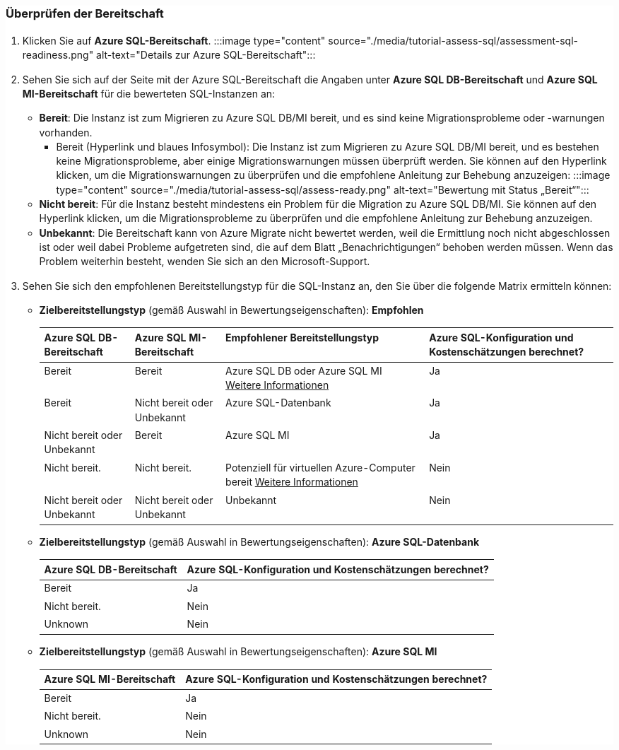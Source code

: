 
### <a name="review-readiness"></a>Überprüfen der Bereitschaft

1. Klicken Sie auf **Azure SQL-Bereitschaft**.
    :::image type="content" source="./media/tutorial-assess-sql/assessment-sql-readiness.png" alt-text="Details zur Azure SQL-Bereitschaft":::
1. Sehen Sie sich auf der Seite mit der Azure SQL-Bereitschaft die Angaben unter **Azure SQL DB-Bereitschaft** und **Azure SQL MI-Bereitschaft** für die bewerteten SQL-Instanzen an:
    - **Bereit**: Die Instanz ist zum Migrieren zu Azure SQL DB/MI bereit, und es sind keine Migrationsprobleme oder -warnungen vorhanden. 
        - Bereit (Hyperlink und blaues Infosymbol): Die Instanz ist zum Migrieren zu Azure SQL DB/MI bereit, und es bestehen keine Migrationsprobleme, aber einige Migrationswarnungen müssen überprüft werden. Sie können auf den Hyperlink klicken, um die Migrationswarnungen zu überprüfen und die empfohlene Anleitung zur Behebung anzuzeigen: :::image type="content" source="./media/tutorial-assess-sql/assess-ready.png" alt-text="Bewertung mit Status „Bereit“":::       
    - **Nicht bereit**: Für die Instanz besteht mindestens ein Problem für die Migration zu Azure SQL DB/MI. Sie können auf den Hyperlink klicken, um die Migrationsprobleme zu überprüfen und die empfohlene Anleitung zur Behebung anzuzeigen.
    - **Unbekannt**: Die Bereitschaft kann von Azure Migrate nicht bewertet werden, weil die Ermittlung noch nicht abgeschlossen ist oder weil dabei Probleme aufgetreten sind, die auf dem Blatt „Benachrichtigungen“ behoben werden müssen. Wenn das Problem weiterhin besteht, wenden Sie sich an den Microsoft-Support. 
1. Sehen Sie sich den empfohlenen Bereitstellungstyp für die SQL-Instanz an, den Sie über die folgende Matrix ermitteln können:

    - **Zielbereitstellungstyp** (gemäß Auswahl in Bewertungseigenschaften): **Empfohlen**

        **Azure SQL DB-Bereitschaft** | **Azure SQL MI-Bereitschaft** | **Empfohlener Bereitstellungstyp** | **Azure SQL-Konfiguration und Kostenschätzungen berechnet?**
         --- | --- | --- | --- |
        Bereit | Bereit | Azure SQL DB oder Azure SQL MI [Weitere Informationen](concepts-azure-sql-assessment-calculation.md#recommended-deployment-type) | Ja
        Bereit | Nicht bereit oder Unbekannt | Azure SQL-Datenbank | Ja
        Nicht bereit oder Unbekannt | Bereit | Azure SQL MI  | Ja
        Nicht bereit. | Nicht bereit. | Potenziell für virtuellen Azure-Computer bereit [Weitere Informationen](concepts-azure-sql-assessment-calculation.md#potentially-ready-for-azure-vm) | Nein
        Nicht bereit oder Unbekannt | Nicht bereit oder Unbekannt | Unbekannt | Nein
    
    - **Zielbereitstellungstyp** (gemäß Auswahl in Bewertungseigenschaften): **Azure SQL-Datenbank**
    
        **Azure SQL DB-Bereitschaft** | **Azure SQL-Konfiguration und Kostenschätzungen berechnet?**
        --- | --- |
        Bereit | Ja
        Nicht bereit. | Nein
        Unknown | Nein
    
    - **Zielbereitstellungstyp** (gemäß Auswahl in Bewertungseigenschaften): **Azure SQL MI**
    
        **Azure SQL MI-Bereitschaft** | **Azure SQL-Konfiguration und Kostenschätzungen berechnet?**
         --- | --- |
        Bereit | Ja
        Nicht bereit. | Nein
        Unknown | Nein
